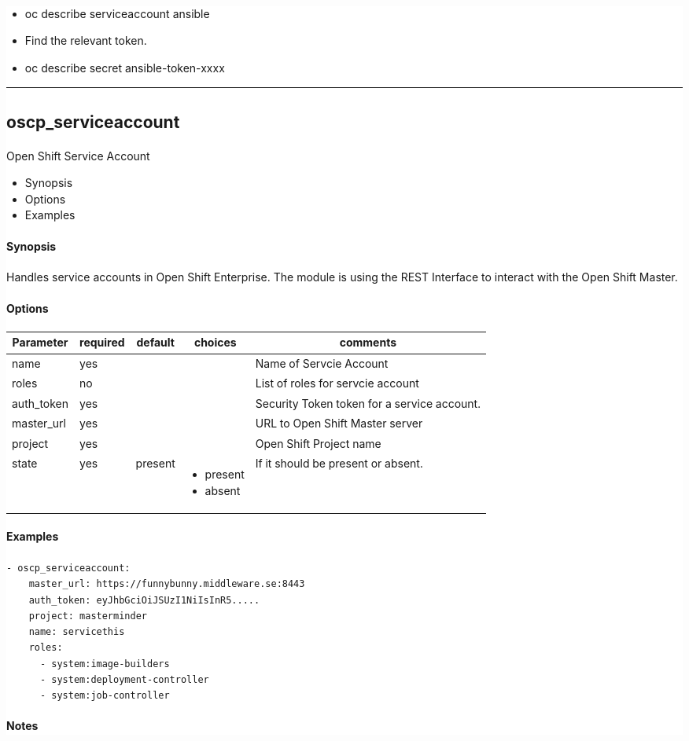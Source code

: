 - oc describe serviceaccount ansible

- Find the relevant token.

- oc describe secret ansible-token-xxxx


---


## oscp_serviceaccount
Open Shift Service Account

  * Synopsis
  * Options
  * Examples

#### Synopsis
 Handles service accounts in Open Shift Enterprise.
 The module is using the REST Interface to interact with the Open Shift Master.

#### Options

| Parameter     | required    | default  | choices    | comments |
| ------------- |-------------| ---------|----------- |--------- |
| name  |   yes  |  | |  Name of Servcie Account  |
| roles  |   no  |  | |  List of roles for servcie account  |
| auth_token  |   yes  |  | |  Security Token token for a service account.  |
| master_url  |   yes  |  | |  URL to Open Shift Master server  |
| project  |   yes  |  | |  Open Shift Project name  |
| state  |   yes  |  present  | <ul> <li>present</li>  <li>absent</li> </ul> |  If it should be present or absent.  |



#### Examples

```
- oscp_serviceaccount:
    master_url: https://funnybunny.middleware.se:8443
    auth_token: eyJhbGciOiJSUzI1NiIsInR5.....
    project: masterminder
    name: servicethis
    roles:
      - system:image-builders
      - system:deployment-controller
      - system:job-controller

```


#### Notes
